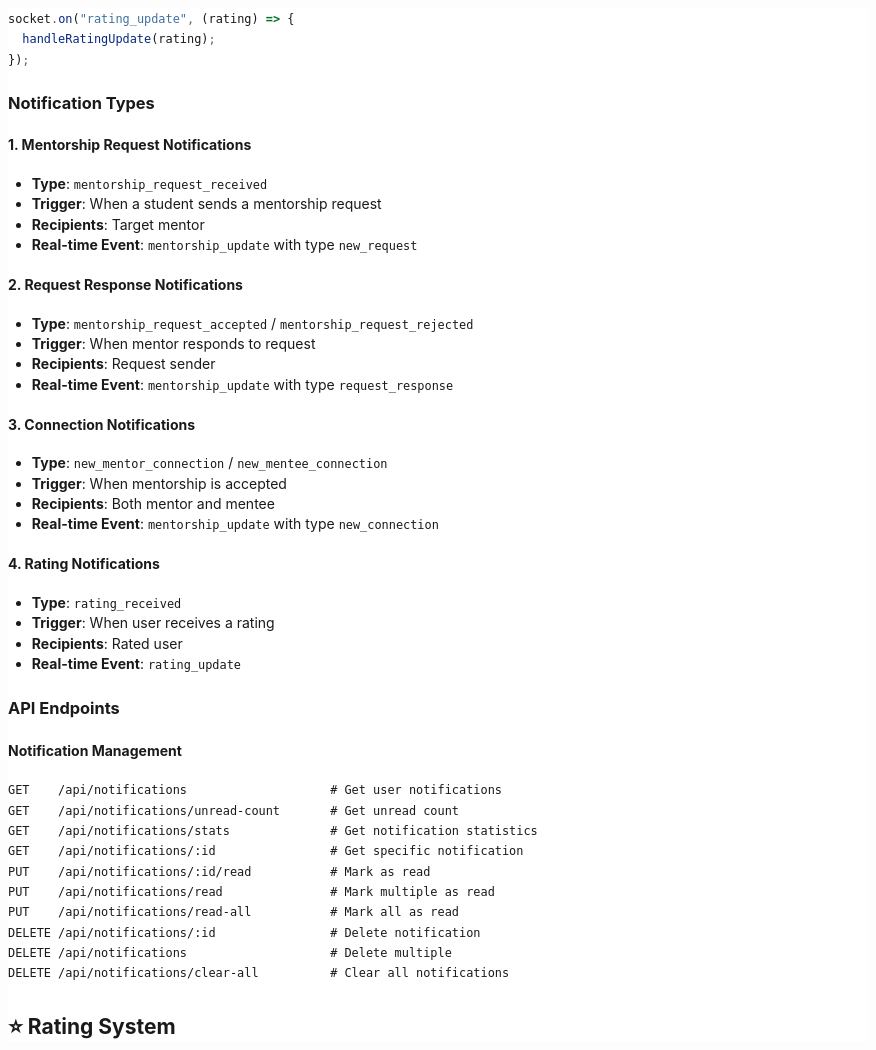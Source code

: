 ```javascript
socket.on("rating_update", (rating) => {
  handleRatingUpdate(rating);
});
```

### Notification Types

#### 1. Mentorship Request Notifications

- **Type**: `mentorship_request_received`
- **Trigger**: When a student sends a mentorship request
- **Recipients**: Target mentor
- **Real-time Event**: `mentorship_update` with type `new_request`

#### 2. Request Response Notifications

- **Type**: `mentorship_request_accepted` / `mentorship_request_rejected`
- **Trigger**: When mentor responds to request
- **Recipients**: Request sender
- **Real-time Event**: `mentorship_update` with type `request_response`

#### 3. Connection Notifications

- **Type**: `new_mentor_connection` / `new_mentee_connection`
- **Trigger**: When mentorship is accepted
- **Recipients**: Both mentor and mentee
- **Real-time Event**: `mentorship_update` with type `new_connection`

#### 4. Rating Notifications

- **Type**: `rating_received`
- **Trigger**: When user receives a rating
- **Recipients**: Rated user
- **Real-time Event**: `rating_update`

### API Endpoints

#### Notification Management

```
GET    /api/notifications                    # Get user notifications
GET    /api/notifications/unread-count       # Get unread count
GET    /api/notifications/stats              # Get notification statistics
GET    /api/notifications/:id                # Get specific notification
PUT    /api/notifications/:id/read           # Mark as read
PUT    /api/notifications/read               # Mark multiple as read
PUT    /api/notifications/read-all           # Mark all as read
DELETE /api/notifications/:id                # Delete notification
DELETE /api/notifications                    # Delete multiple
DELETE /api/notifications/clear-all          # Clear all notifications
```

## ⭐ Rating System
